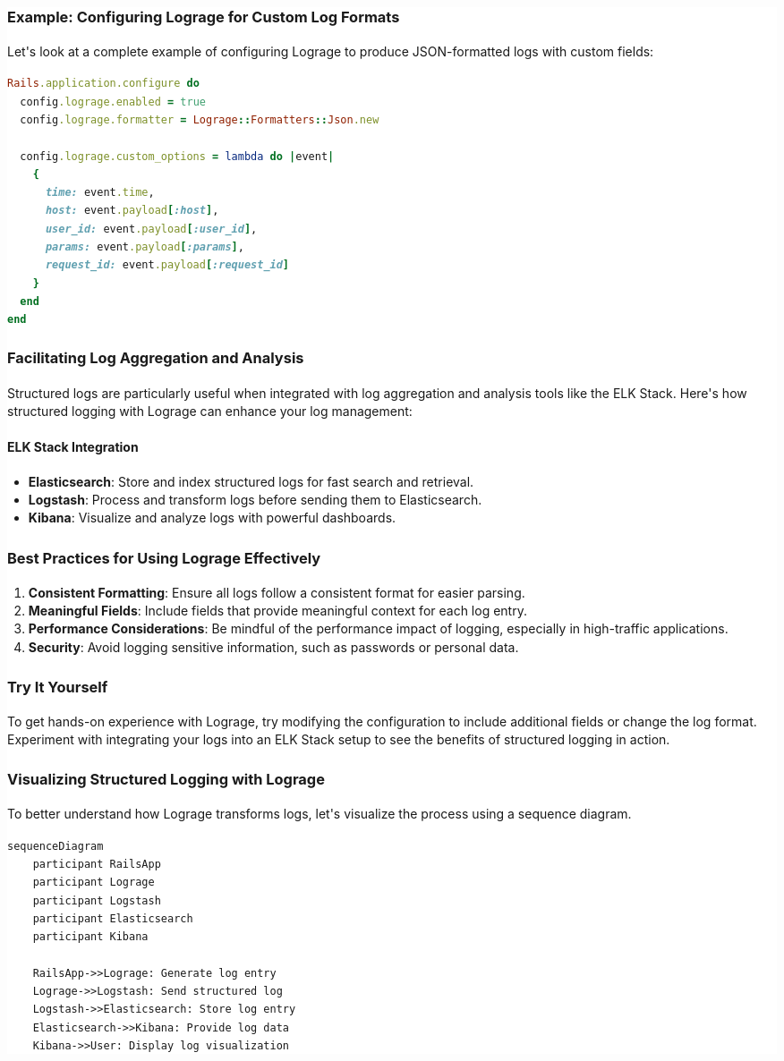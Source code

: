 ### Example: Configuring Lograge for Custom Log Formats

Let's look at a complete example of configuring Lograge to produce JSON-formatted logs with custom fields:

```ruby
Rails.application.configure do
  config.lograge.enabled = true
  config.lograge.formatter = Lograge::Formatters::Json.new

  config.lograge.custom_options = lambda do |event|
    {
      time: event.time,
      host: event.payload[:host],
      user_id: event.payload[:user_id],
      params: event.payload[:params],
      request_id: event.payload[:request_id]
    }
  end
end
```

### Facilitating Log Aggregation and Analysis

Structured logs are particularly useful when integrated with log aggregation and analysis tools like the ELK Stack. Here's how structured logging with Lograge can enhance your log management:

#### ELK Stack Integration

- **Elasticsearch**: Store and index structured logs for fast search and retrieval.
- **Logstash**: Process and transform logs before sending them to Elasticsearch.
- **Kibana**: Visualize and analyze logs with powerful dashboards.

### Best Practices for Using Lograge Effectively

1. **Consistent Formatting**: Ensure all logs follow a consistent format for easier parsing.
2. **Meaningful Fields**: Include fields that provide meaningful context for each log entry.
3. **Performance Considerations**: Be mindful of the performance impact of logging, especially in high-traffic applications.
4. **Security**: Avoid logging sensitive information, such as passwords or personal data.

### Try It Yourself

To get hands-on experience with Lograge, try modifying the configuration to include additional fields or change the log format. Experiment with integrating your logs into an ELK Stack setup to see the benefits of structured logging in action.

### Visualizing Structured Logging with Lograge

To better understand how Lograge transforms logs, let's visualize the process using a sequence diagram.

```mermaid
sequenceDiagram
    participant RailsApp
    participant Lograge
    participant Logstash
    participant Elasticsearch
    participant Kibana

    RailsApp->>Lograge: Generate log entry
    Lograge->>Logstash: Send structured log
    Logstash->>Elasticsearch: Store log entry
    Elasticsearch->>Kibana: Provide log data
    Kibana->>User: Display log visualization
```
